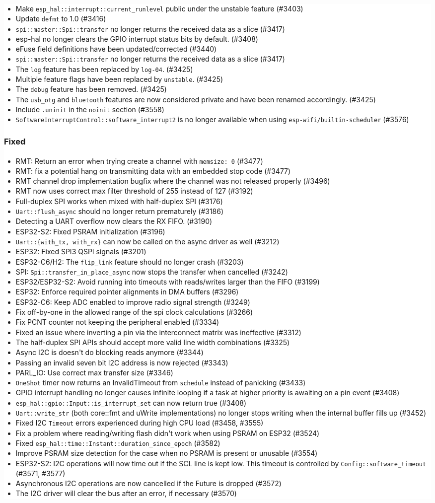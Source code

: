 - Make `esp_hal::interrupt::current_runlevel` public under the unstable feature (#3403)
- Update `defmt` to 1.0 (#3416)
- `spi::master::Spi::transfer` no longer returns the received data as a slice (#3417)
- esp-hal no longer clears the GPIO interrupt status bits by default. (#3408)
- eFuse field definitions have been updated/corrected (#3440)
- `spi::master::Spi::transfer` no longer returns the received data as a slice (#3417)
- The `log` feature has been replaced by `log-04`. (#3425)
- Multiple feature flags have been replaced by `unstable`. (#3425)
- The `debug` feature has been removed. (#3425)
- The `usb_otg` and `bluetooth` features are now considered private and have been renamed accordingly. (#3425)
- Include `.uninit` in the `noinit` section (#3558)
- `SoftwareInterruptControl::software_interrupt2` is no longer available when using `esp-wifi/builtin-scheduler` (#3576)

### Fixed

- RMT: Return an error when trying create a channel with `memsize: 0` (#3477)
- RMT: fix a potential hang on transmitting data with an embedded stop code (#3477)
- RMT channel drop implementation bugfix where the channel was not released properly (#3496)
- RMT now uses correct max filter threshold of 255 instead of 127 (#3192)
- Full-duplex SPI works when mixed with half-duplex SPI (#3176)
- `Uart::flush_async` should no longer return prematurely (#3186)
- Detecting a UART overflow now clears the RX FIFO. (#3190)
- ESP32-S2: Fixed PSRAM initialization (#3196)
- `Uart::{with_tx, with_rx}` can now be called on the async driver as well (#3212)
- ESP32: Fixed SPI3 QSPI signals (#3201)
- ESP32-C6/H2: The `flip_link` feature should no longer crash (#3203)
- SPI: `Spi::transfer_in_place_async` now stops the transfer when cancelled (#3242)
- ESP32/ESP32-S2: Avoid running into timeouts with reads/writes larger than the FIFO (#3199)
- ESP32: Enforce required pointer alignments in DMA buffers (#3296)
- ESP32-C6: Keep ADC enabled to improve radio signal strength (#3249)
- Fix off-by-one in the allowed range of the spi clock calculations (#3266)
- Fix PCNT counter not keeping the peripheral enabled (#3334)
- Fixed an issue where inverting a pin via the interconnect matrix was ineffective (#3312)
- The half-duplex SPI APIs should accept more valid line width combinations (#3325)
- Async I2C is doesn't do blocking reads anymore (#3344)
- Passing an invalid seven bit I2C address is now rejected (#3343)
- PARL_IO: Use correct max transfer size (#3346)
- `OneShot` timer now returns an InvalidTimeout from `schedule` instead of panicking (#3433)
- GPIO interrupt handling no longer causes infinite looping if a task at higher priority is awaiting on a pin event (#3408)
- `esp_hal::gpio::Input::is_interrupt_set` can now return true (#3408)
- `Uart::write_str` (both core::fmt and uWrite implementations) no longer stops writing when the internal buffer fills up (#3452)
- Fixed I2C `Timeout` errors experienced during high CPU load (#3458, #3555)
- Fix a problem where reading/writing flash didn't work when using PSRAM on ESP32 (#3524)
- Fixed `esp_hal::time::Instant::duration_since_epoch` (#3582)
- Improve PSRAM size detection for the case when no PSRAM is present or unusable (#3554)
- ESP32-S2: I2C operations will now time out if the SCL line is kept low. This timeout is controlled by `Config::software_timeout` (#3571, #3577)
- Asynchronous I2C operations are now cancelled if the Future is dropped (#3572)
- The I2C driver will clear the bus after an error, if necessary (#3570)
